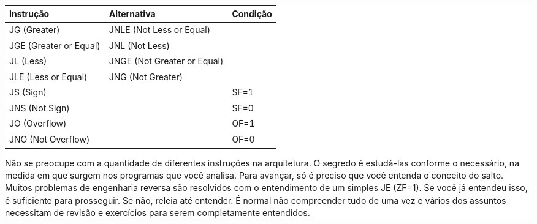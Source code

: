 | Instrução | Alternativa | Condição |
| :--- | :--- | :--- |
| JG \(Greater\) | JNLE \(Not Less or Equal\) |  |
| JGE \(Greater or Equal\) | JNL \(Not Less\) |  |
| JL \(Less\) | JNGE \(Not Greater or Equal\) |  |
| JLE \(Less or Equal\) | JNG \(Not Greater\) |  |
| JS \(Sign\) |  | SF=1 |
| JNS \(Not Sign\) |  | SF=0 |
| JO \(Overflow\) |  | OF=1 |
| JNO \(Not Overflow\) |  | OF=0 |

Não se preocupe com a quantidade de diferentes instruções na arquitetura. O segredo é estudá-las conforme o necessário, na medida em que surgem nos programas que você analisa. Para avançar, só é preciso que você entenda o conceito do salto. Muitos problemas de engenharia reversa são resolvidos com o entendimento de um simples JE \(ZF=1\). Se você já entendeu isso, é suficiente para prosseguir. Se não, releia até entender. É normal não compreender tudo de uma vez e vários dos assuntos necessitam de revisão e exercícios para serem completamente entendidos.
